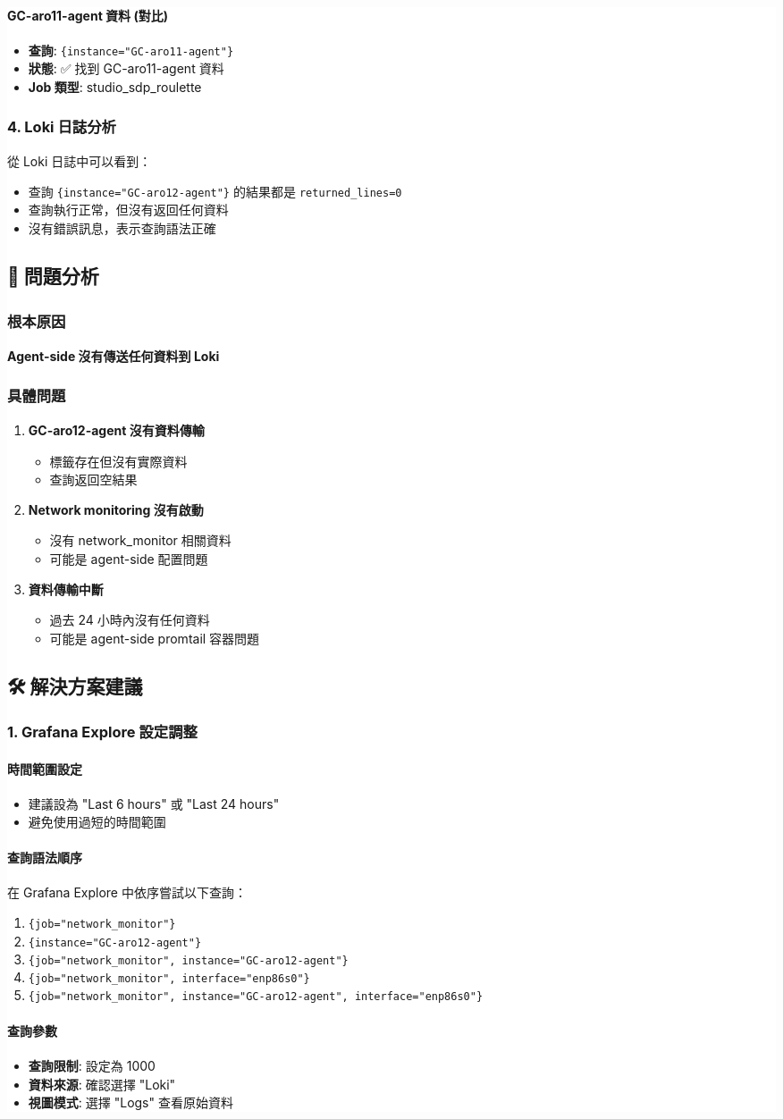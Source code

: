 #### GC-aro11-agent 資料 (對比)
- **查詢**: `{instance="GC-aro11-agent"}`
- **狀態**: ✅ 找到 GC-aro11-agent 資料
- **Job 類型**: studio_sdp_roulette

### 4. Loki 日誌分析

從 Loki 日誌中可以看到：
- 查詢 `{instance="GC-aro12-agent"}` 的結果都是 `returned_lines=0`
- 查詢執行正常，但沒有返回任何資料
- 沒有錯誤訊息，表示查詢語法正確

## 🎯 問題分析

### 根本原因
**Agent-side 沒有傳送任何資料到 Loki**

### 具體問題
1. **GC-aro12-agent 沒有資料傳輸**
   - 標籤存在但沒有實際資料
   - 查詢返回空結果

2. **Network monitoring 沒有啟動**
   - 沒有 network_monitor 相關資料
   - 可能是 agent-side 配置問題

3. **資料傳輸中斷**
   - 過去 24 小時內沒有任何資料
   - 可能是 agent-side promtail 容器問題

## 🛠️ 解決方案建議

### 1. Grafana Explore 設定調整

#### 時間範圍設定
- 建議設為 "Last 6 hours" 或 "Last 24 hours"
- 避免使用過短的時間範圍

#### 查詢語法順序
在 Grafana Explore 中依序嘗試以下查詢：

1. `{job="network_monitor"}`
2. `{instance="GC-aro12-agent"}`
3. `{job="network_monitor", instance="GC-aro12-agent"}`
4. `{job="network_monitor", interface="enp86s0"}`
5. `{job="network_monitor", instance="GC-aro12-agent", interface="enp86s0"}`

#### 查詢參數
- **查詢限制**: 設定為 1000
- **資料來源**: 確認選擇 "Loki"
- **視圖模式**: 選擇 "Logs" 查看原始資料
